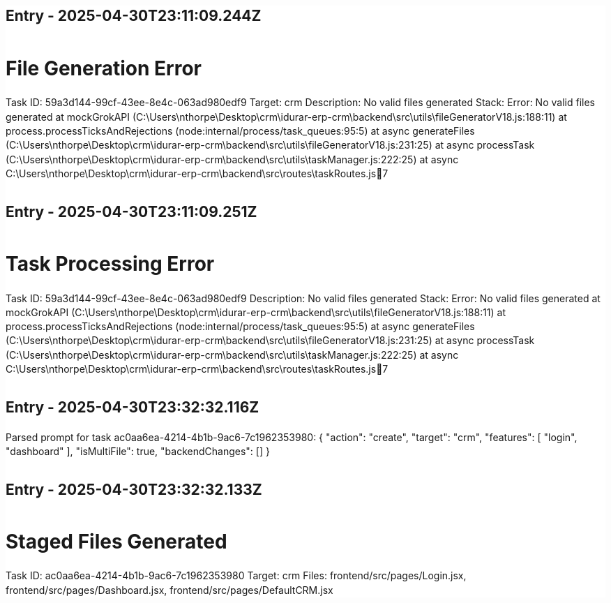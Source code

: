 ## Entry - 2025-04-30T23:11:09.244Z
# File Generation Error
Task ID: 59a3d144-99cf-43ee-8e4c-063ad980edf9
Target: crm
Description: No valid files generated
Stack: Error: No valid files generated
    at mockGrokAPI (C:\Users\nthorpe\Desktop\crm\idurar-erp-crm\backend\src\utils\fileGeneratorV18.js:188:11)
    at process.processTicksAndRejections (node:internal/process/task_queues:95:5)
    at async generateFiles (C:\Users\nthorpe\Desktop\crm\idurar-erp-crm\backend\src\utils\fileGeneratorV18.js:231:25)
    at async processTask (C:\Users\nthorpe\Desktop\crm\idurar-erp-crm\backend\src\utils\taskManager.js:222:25)
    at async C:\Users\nthorpe\Desktop\crm\idurar-erp-crm\backend\src\routes\taskRoutes.js:100:7

## Entry - 2025-04-30T23:11:09.251Z
# Task Processing Error
Task ID: 59a3d144-99cf-43ee-8e4c-063ad980edf9
Description: No valid files generated
Stack: Error: No valid files generated
    at mockGrokAPI (C:\Users\nthorpe\Desktop\crm\idurar-erp-crm\backend\src\utils\fileGeneratorV18.js:188:11)
    at process.processTicksAndRejections (node:internal/process/task_queues:95:5)
    at async generateFiles (C:\Users\nthorpe\Desktop\crm\idurar-erp-crm\backend\src\utils\fileGeneratorV18.js:231:25)
    at async processTask (C:\Users\nthorpe\Desktop\crm\idurar-erp-crm\backend\src\utils\taskManager.js:222:25)
    at async C:\Users\nthorpe\Desktop\crm\idurar-erp-crm\backend\src\routes\taskRoutes.js:100:7

## Entry - 2025-04-30T23:32:32.116Z
Parsed prompt for task ac0aa6ea-4214-4b1b-9ac6-7c1962353980: {
  "action": "create",
  "target": "crm",
  "features": [
    "login",
    "dashboard"
  ],
  "isMultiFile": true,
  "backendChanges": []
}

## Entry - 2025-04-30T23:32:32.133Z
# Staged Files Generated
Task ID: ac0aa6ea-4214-4b1b-9ac6-7c1962353980
Target: crm
Files: frontend/src/pages/Login.jsx, frontend/src/pages/Dashboard.jsx, frontend/src/pages/DefaultCRM.jsx
